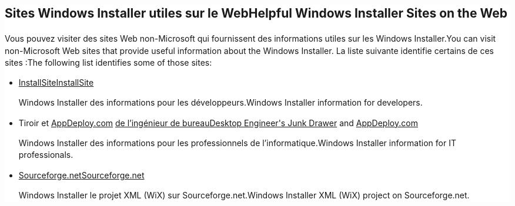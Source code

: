 ## <a name="helpful-windows-installer-sites-on-the-web"></a><span data-ttu-id="8f58c-160">Sites Windows Installer utiles sur le Web</span><span class="sxs-lookup"><span data-stu-id="8f58c-160">Helpful Windows Installer Sites on the Web</span></span>

<span data-ttu-id="8f58c-161">Vous pouvez visiter des sites Web non-Microsoft qui fournissent des informations utiles sur les Windows Installer.</span><span class="sxs-lookup"><span data-stu-id="8f58c-161">You can visit non-Microsoft Web sites that provide useful information about the Windows Installer.</span></span> <span data-ttu-id="8f58c-162">La liste suivante identifie certains de ces sites :</span><span class="sxs-lookup"><span data-stu-id="8f58c-162">The following list identifies some of those sites:</span></span>

-   [<span data-ttu-id="8f58c-163">InstallSite</span><span class="sxs-lookup"><span data-stu-id="8f58c-163">InstallSite</span></span>](http://www.installsite.org/)

    <span data-ttu-id="8f58c-164">Windows Installer des informations pour les développeurs.</span><span class="sxs-lookup"><span data-stu-id="8f58c-164">Windows Installer information for developers.</span></span>

-   <span data-ttu-id="8f58c-165">Tiroir et [AppDeploy.com](https://www.itninja.com) [de l’ingénieur de bureau](https://cloudywindows.io)</span><span class="sxs-lookup"><span data-stu-id="8f58c-165">[Desktop Engineer's Junk Drawer](https://cloudywindows.io) and [AppDeploy.com](https://www.itninja.com)</span></span>

    <span data-ttu-id="8f58c-166">Windows Installer des informations pour les professionnels de l’informatique.</span><span class="sxs-lookup"><span data-stu-id="8f58c-166">Windows Installer information for IT professionals.</span></span>

-   [<span data-ttu-id="8f58c-167">Sourceforge.net</span><span class="sxs-lookup"><span data-stu-id="8f58c-167">Sourceforge.net</span></span>](https://sourceforge.net/projects/wix)

    <span data-ttu-id="8f58c-168">Windows Installer le projet XML (WiX) sur Sourceforge.net.</span><span class="sxs-lookup"><span data-stu-id="8f58c-168">Windows Installer XML (WiX) project on Sourceforge.net.</span></span>

 

 
